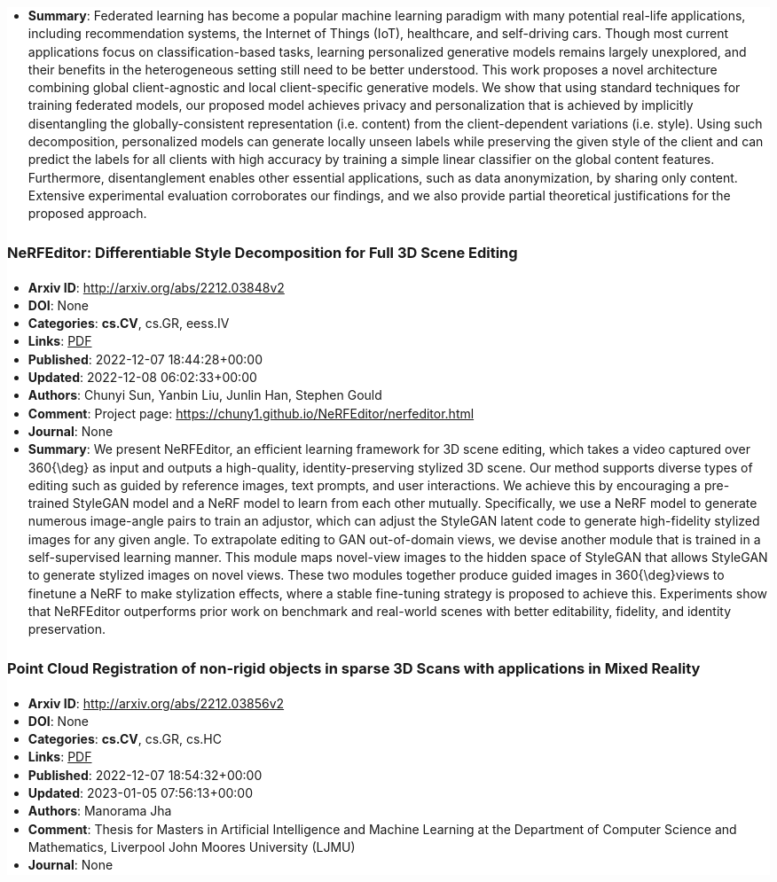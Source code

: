 - **Summary**: Federated learning has become a popular machine learning paradigm with many potential real-life applications, including recommendation systems, the Internet of Things (IoT), healthcare, and self-driving cars. Though most current applications focus on classification-based tasks, learning personalized generative models remains largely unexplored, and their benefits in the heterogeneous setting still need to be better understood. This work proposes a novel architecture combining global client-agnostic and local client-specific generative models. We show that using standard techniques for training federated models, our proposed model achieves privacy and personalization that is achieved by implicitly disentangling the globally-consistent representation (i.e. content) from the client-dependent variations (i.e. style). Using such decomposition, personalized models can generate locally unseen labels while preserving the given style of the client and can predict the labels for all clients with high accuracy by training a simple linear classifier on the global content features. Furthermore, disentanglement enables other essential applications, such as data anonymization, by sharing only content. Extensive experimental evaluation corroborates our findings, and we also provide partial theoretical justifications for the proposed approach.



### NeRFEditor: Differentiable Style Decomposition for Full 3D Scene Editing
- **Arxiv ID**: http://arxiv.org/abs/2212.03848v2
- **DOI**: None
- **Categories**: **cs.CV**, cs.GR, eess.IV
- **Links**: [PDF](http://arxiv.org/pdf/2212.03848v2)
- **Published**: 2022-12-07 18:44:28+00:00
- **Updated**: 2022-12-08 06:02:33+00:00
- **Authors**: Chunyi Sun, Yanbin Liu, Junlin Han, Stephen Gould
- **Comment**: Project page: https://chuny1.github.io/NeRFEditor/nerfeditor.html
- **Journal**: None
- **Summary**: We present NeRFEditor, an efficient learning framework for 3D scene editing, which takes a video captured over 360{\deg} as input and outputs a high-quality, identity-preserving stylized 3D scene. Our method supports diverse types of editing such as guided by reference images, text prompts, and user interactions. We achieve this by encouraging a pre-trained StyleGAN model and a NeRF model to learn from each other mutually. Specifically, we use a NeRF model to generate numerous image-angle pairs to train an adjustor, which can adjust the StyleGAN latent code to generate high-fidelity stylized images for any given angle. To extrapolate editing to GAN out-of-domain views, we devise another module that is trained in a self-supervised learning manner. This module maps novel-view images to the hidden space of StyleGAN that allows StyleGAN to generate stylized images on novel views. These two modules together produce guided images in 360{\deg}views to finetune a NeRF to make stylization effects, where a stable fine-tuning strategy is proposed to achieve this. Experiments show that NeRFEditor outperforms prior work on benchmark and real-world scenes with better editability, fidelity, and identity preservation.



### Point Cloud Registration of non-rigid objects in sparse 3D Scans with applications in Mixed Reality
- **Arxiv ID**: http://arxiv.org/abs/2212.03856v2
- **DOI**: None
- **Categories**: **cs.CV**, cs.GR, cs.HC
- **Links**: [PDF](http://arxiv.org/pdf/2212.03856v2)
- **Published**: 2022-12-07 18:54:32+00:00
- **Updated**: 2023-01-05 07:56:13+00:00
- **Authors**: Manorama Jha
- **Comment**: Thesis for Masters in Artificial Intelligence and Machine Learning at
  the Department of Computer Science and Mathematics, Liverpool John Moores
  University (LJMU)
- **Journal**: None